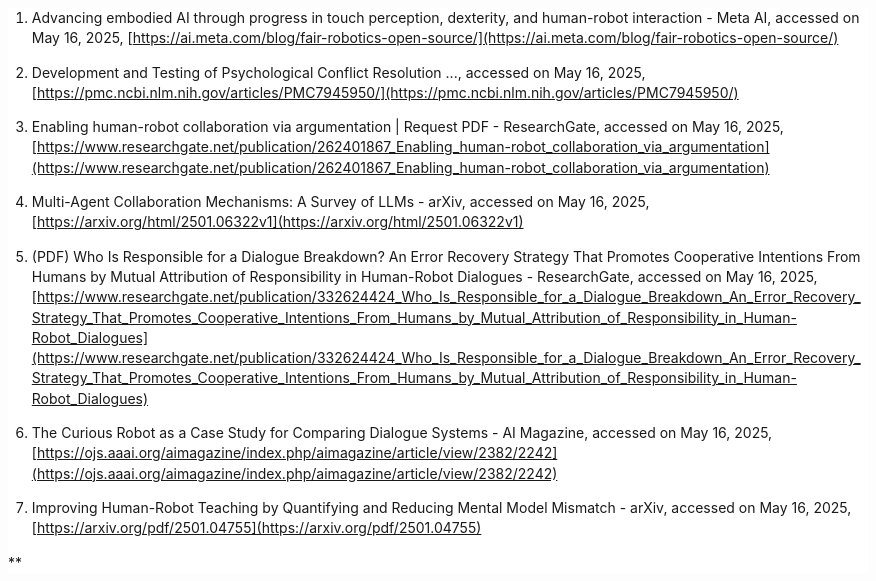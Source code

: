 1. Advancing embodied AI through progress in touch perception, dexterity, and human-robot interaction - Meta AI, accessed on May 16, 2025, [https://ai.meta.com/blog/fair-robotics-open-source/](https://ai.meta.com/blog/fair-robotics-open-source/)

1. Development and Testing of Psychological Conflict Resolution ..., accessed on May 16, 2025, [https://pmc.ncbi.nlm.nih.gov/articles/PMC7945950/](https://pmc.ncbi.nlm.nih.gov/articles/PMC7945950/)

1. Enabling human-robot collaboration via argumentation | Request PDF - ResearchGate, accessed on May 16, 2025, [https://www.researchgate.net/publication/262401867_Enabling_human-robot_collaboration_via_argumentation](https://www.researchgate.net/publication/262401867_Enabling_human-robot_collaboration_via_argumentation)

1. Multi-Agent Collaboration Mechanisms: A Survey of LLMs - arXiv, accessed on May 16, 2025, [https://arxiv.org/html/2501.06322v1](https://arxiv.org/html/2501.06322v1)

1. (PDF) Who Is Responsible for a Dialogue Breakdown? An Error Recovery Strategy That Promotes Cooperative Intentions From Humans by Mutual Attribution of Responsibility in Human-Robot Dialogues - ResearchGate, accessed on May 16, 2025, [https://www.researchgate.net/publication/332624424_Who_Is_Responsible_for_a_Dialogue_Breakdown_An_Error_Recovery_Strategy_That_Promotes_Cooperative_Intentions_From_Humans_by_Mutual_Attribution_of_Responsibility_in_Human-Robot_Dialogues](https://www.researchgate.net/publication/332624424_Who_Is_Responsible_for_a_Dialogue_Breakdown_An_Error_Recovery_Strategy_That_Promotes_Cooperative_Intentions_From_Humans_by_Mutual_Attribution_of_Responsibility_in_Human-Robot_Dialogues)

1. The Curious Robot as a Case Study for Comparing Dialogue Systems - AI Magazine, accessed on May 16, 2025, [https://ojs.aaai.org/aimagazine/index.php/aimagazine/article/view/2382/2242](https://ojs.aaai.org/aimagazine/index.php/aimagazine/article/view/2382/2242)

1. Improving Human-Robot Teaching by Quantifying and Reducing Mental Model Mismatch - arXiv, accessed on May 16, 2025, [https://arxiv.org/pdf/2501.04755](https://arxiv.org/pdf/2501.04755)

\*\*
